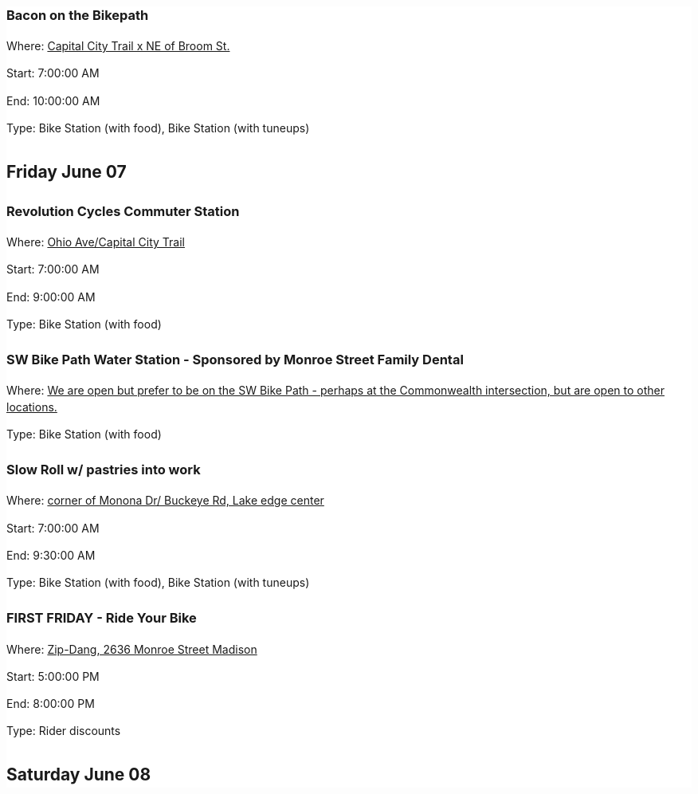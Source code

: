 
### Bacon on the Bikepath

Where: [Capital City Trail x NE of Broom St.](https://www.google.com/maps/search/?api=1&query=Capital%20City%20Trail%20x%20NE%20of%20Broom%20St.)

Start: 7:00:00 AM

End: 10:00:00 AM

Type: Bike Station (with food), Bike Station (with tuneups)


Friday June 07
--------------


### Revolution Cycles Commuter Station

Where: [Ohio Ave/Capital City Trail](https://www.google.com/maps/search/?api=1&query=Ohio%20Ave%2FCapital%20City%20Trail)

Start: 7:00:00 AM

End: 9:00:00 AM

Type: Bike Station (with food)


### SW Bike Path Water Station - Sponsored by Monroe Street Family Dental

Where: [We are open but prefer to be on the SW Bike Path - perhaps at the Commonwealth intersection, but are open to other locations.](https://www.google.com/maps/search/?api=1&query=We%20are%20open%20but%20prefer%20to%20be%20on%20the%20SW%20Bike%20Path%20-%20perhaps%20at%20the%20Commonwealth%20intersection%2C%20but%20are%20open%20to%20other%20locations.)

Type: Bike Station (with food)


### Slow Roll w/ pastries into work

Where: [corner of Monona Dr/ Buckeye Rd, Lake edge center](https://www.google.com/maps/search/?api=1&query=corner%20of%20Monona%20Dr%2F%20Buckeye%20Rd%2C%20Lake%20edge%20center)

Start: 7:00:00 AM

End: 9:30:00 AM

Type: Bike Station (with food), Bike Station (with tuneups)


### FIRST FRIDAY - Ride Your Bike

Where: [Zip-Dang, 2636 Monroe Street Madison](https://www.google.com/maps/search/?api=1&query=Zip-Dang%2C%202636%20Monroe%20Street%20Madison)

Start: 5:00:00 PM

End: 8:00:00 PM

Type: Rider discounts


Saturday June 08
----------------

